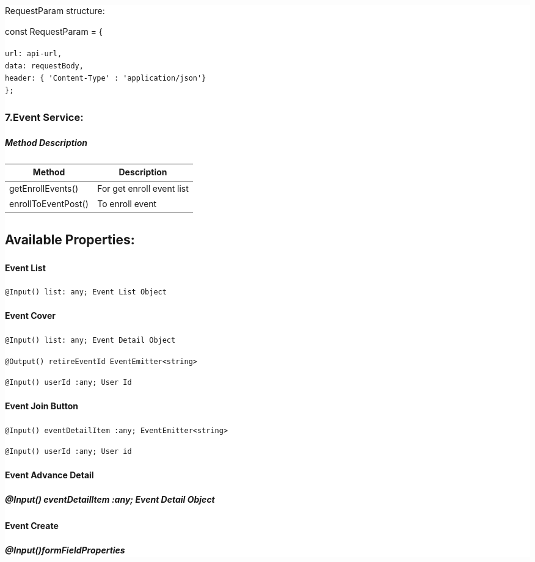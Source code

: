 RequestParam structure:

const RequestParam = {

```
url: api-url,
data: requestBody,
header: { 'Content-Type' : 'application/json'}
};
```

### 7.Event Service:

##### Method Description

| Method              | Description               |
|---------------------|---------------------------|
| getEnrollEvents()   | For get enroll event list |
| enrollToEventPost() | To enroll event           |

## Available Properties:

#### Event List

```
@Input() list: any; Event List Object
```
#### Event Cover

```
@Input() list: any; Event Detail Object
```
```
@Output() retireEventId EventEmitter<string>
```
```
@Input() userId :any; User Id
```
#### Event Join Button

```
@Input() eventDetailItem :any; EventEmitter<string>
```
```
@Input() userId :any; User id
```

#### Event Advance Detail

##### @Input() eventDetailItem :any; Event Detail Object

#### Event Create

##### @Input()formFieldProperties
